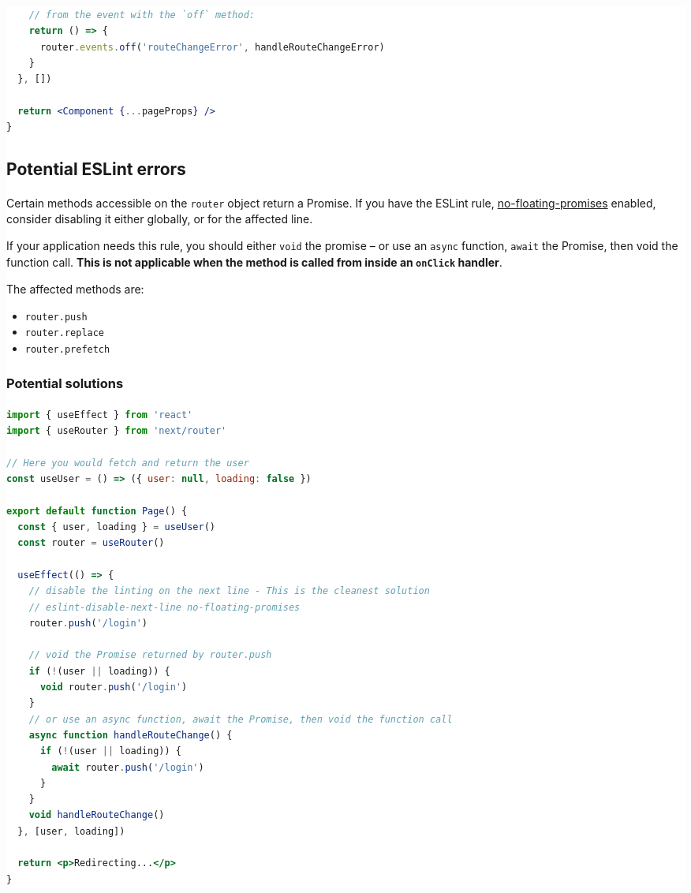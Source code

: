 ```jsx
    // from the event with the `off` method:
    return () => {
      router.events.off('routeChangeError', handleRouteChangeError)
    }
  }, [])

  return <Component {...pageProps} />
}
```

## Potential ESLint errors

Certain methods accessible on the `router` object return a Promise. If you have the ESLint rule, [no-floating-promises](https://typescript-eslint.io/rules/no-floating-promises) enabled, consider disabling it either globally, or for the affected line.

If your application needs this rule, you should either `void` the promise – or use an `async` function, `await` the Promise, then void the function call. **This is not applicable when the method is called from inside an `onClick` handler**.

The affected methods are:

- `router.push`
- `router.replace`
- `router.prefetch`

### Potential solutions

```jsx
import { useEffect } from 'react'
import { useRouter } from 'next/router'

// Here you would fetch and return the user
const useUser = () => ({ user: null, loading: false })

export default function Page() {
  const { user, loading } = useUser()
  const router = useRouter()

  useEffect(() => {
    // disable the linting on the next line - This is the cleanest solution
    // eslint-disable-next-line no-floating-promises
    router.push('/login')

    // void the Promise returned by router.push
    if (!(user || loading)) {
      void router.push('/login')
    }
    // or use an async function, await the Promise, then void the function call
    async function handleRouteChange() {
      if (!(user || loading)) {
        await router.push('/login')
      }
    }
    void handleRouteChange()
  }, [user, loading])

  return <p>Redirecting...</p>
}
```
